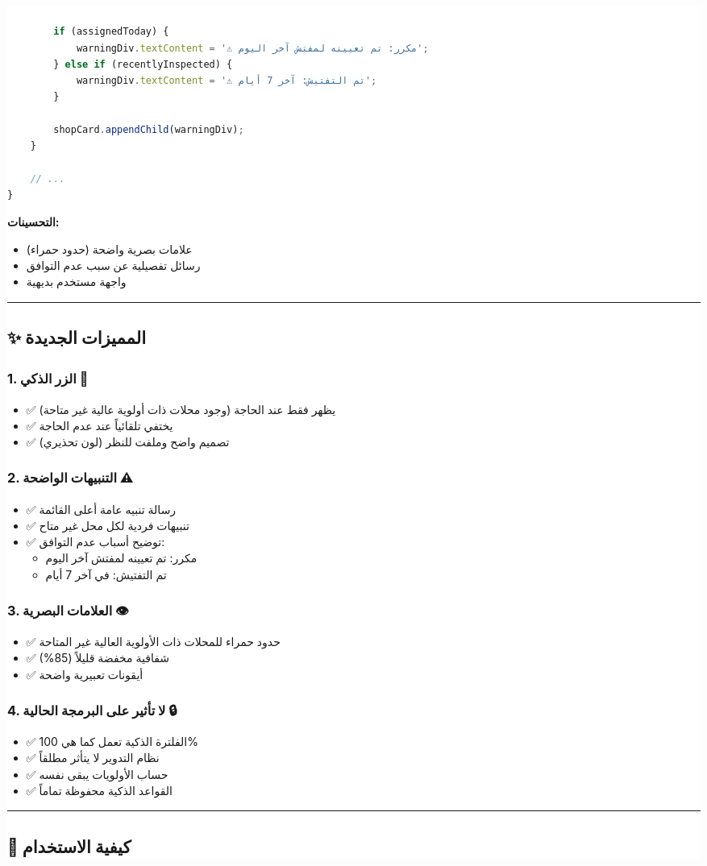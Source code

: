 ```javascript
        
        if (assignedToday) {
            warningDiv.textContent = '⚠️ مكرر: تم تعيينه لمفتش آخر اليوم';
        } else if (recentlyInspected) {
            warningDiv.textContent = '⚠️ تم التفتيش: آخر 7 أيام';
        }
        
        shopCard.appendChild(warningDiv);
    }
    
    // ...
}
```

**التحسينات:**
- علامات بصرية واضحة (حدود حمراء)
- رسائل تفصيلية عن سبب عدم التوافق
- واجهة مستخدم بديهية

---

## ✨ المميزات الجديدة

### 1. الزر الذكي 🔘
- ✅ يظهر فقط عند الحاجة (وجود محلات ذات أولوية عالية غير متاحة)
- ✅ يختفي تلقائياً عند عدم الحاجة
- ✅ تصميم واضح وملفت للنظر (لون تحذيري)

### 2. التنبيهات الواضحة ⚠️
- ✅ رسالة تنبيه عامة أعلى القائمة
- ✅ تنبيهات فردية لكل محل غير متاح
- ✅ توضيح أسباب عدم التوافق:
  - مكرر: تم تعيينه لمفتش آخر اليوم
  - تم التفتيش: في آخر 7 أيام

### 3. العلامات البصرية 👁️
- ✅ حدود حمراء للمحلات ذات الأولوية العالية غير المتاحة
- ✅ شفافية مخفضة قليلاً (85%)
- ✅ أيقونات تعبيرية واضحة

### 4. لا تأثير على البرمجة الحالية 🔒
- ✅ الفلترة الذكية تعمل كما هي 100%
- ✅ نظام التدوير لا يتأثر مطلقاً
- ✅ حساب الأولويات يبقى نفسه
- ✅ القواعد الذكية محفوظة تماماً

---

## 🎯 كيفية الاستخدام
